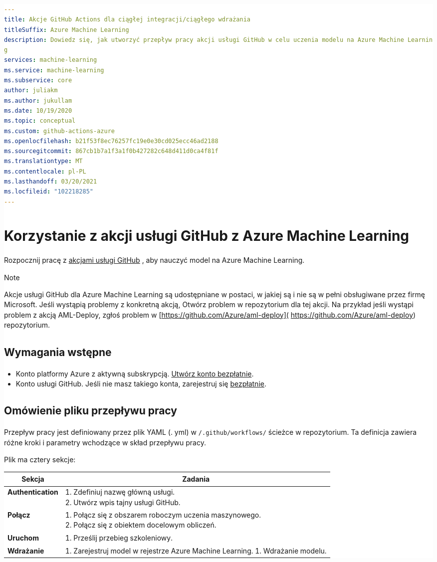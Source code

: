 ```yaml
---
title: Akcje GitHub Actions dla ciągłej integracji/ciągłego wdrażania
titleSuffix: Azure Machine Learning
description: Dowiedz się, jak utworzyć przepływ pracy akcji usługi GitHub w celu uczenia modelu na Azure Machine Learning
services: machine-learning
ms.service: machine-learning
ms.subservice: core
author: juliakm
ms.author: jukullam
ms.date: 10/19/2020
ms.topic: conceptual
ms.custom: github-actions-azure
ms.openlocfilehash: b21f53f8ec76257fc19e0e30cd025ecc46ad2188
ms.sourcegitcommit: 867cb1b7a1f3a1f0b427282c648d411d0ca4f81f
ms.translationtype: MT
ms.contentlocale: pl-PL
ms.lasthandoff: 03/20/2021
ms.locfileid: "102218285"
---
```

# <a name="use-github-actions-with-azure-machine-learning"></a>Korzystanie z akcji usługi GitHub z Azure Machine Learning

Rozpocznij pracę z [akcjami usługi GitHub](https://docs.github.com/en/actions) , aby nauczyć model na Azure Machine Learning. 

> [!NOTE]
> Akcje usługi GitHub dla Azure Machine Learning są udostępniane w postaci, w jakiej są i nie są w pełni obsługiwane przez firmę Microsoft. Jeśli wystąpią problemy z konkretną akcją, Otwórz problem w repozytorium dla tej akcji. Na przykład jeśli wystąpi problem z akcją AML-Deploy, zgłoś problem w [https://github.com/Azure/aml-deploy]( https://github.com/Azure/aml-deploy) repozytorium.

## <a name="prerequisites"></a>Wymagania wstępne 

- Konto platformy Azure z aktywną subskrypcją. [Utwórz konto bezpłatnie](https://azure.microsoft.com/free/?WT.mc_id=A261C142F).
- Konto usługi GitHub. Jeśli nie masz takiego konta, zarejestruj się [bezpłatnie](https://github.com/join).  

## <a name="workflow-file-overview"></a>Omówienie pliku przepływu pracy

Przepływ pracy jest definiowany przez plik YAML (. yml) w `/.github/workflows/` ścieżce w repozytorium. Ta definicja zawiera różne kroki i parametry wchodzące w skład przepływu pracy.

Plik ma cztery sekcje:

|Sekcja  |Zadania  |
|---------|---------|
|**Authentication** | 1. Zdefiniuj nazwę główną usługi. <br /> 2. Utwórz wpis tajny usługi GitHub. |
|**Połącz** | 1. Połącz się z obszarem roboczym uczenia maszynowego. <br /> 2. Połącz się z obiektem docelowym obliczeń. |
|**Uruchom** | 1. Prześlij przebieg szkoleniowy. |
|**Wdrażanie** | 1. Zarejestruj model w rejestrze Azure Machine Learning. 1. Wdrażanie modelu. |
